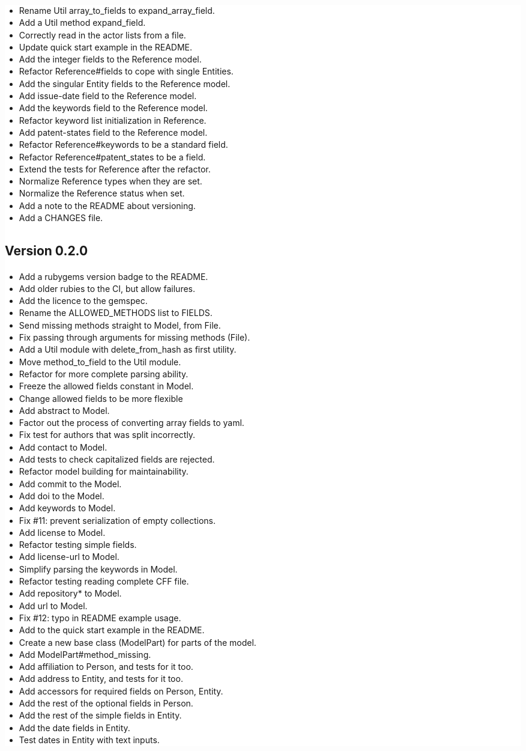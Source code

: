 * Rename Util array_to_fields to expand_array_field.
* Add a Util method expand_field.
* Correctly read in the actor lists from a file.
* Update quick start example in the README.
* Add the integer fields to the Reference model.
* Refactor Reference#fields to cope with single Entities.
* Add the singular Entity fields to the Reference model.
* Add issue-date field to the Reference model.
* Add the keywords field to the Reference model.
* Refactor keyword list initialization in Reference.
* Add patent-states field to the Reference model.
* Refactor Reference#keywords to be a standard field.
* Refactor Reference#patent_states to be a field.
* Extend the tests for Reference after the refactor.
* Normalize Reference types when they are set.
* Normalize the Reference status when set.
* Add a note to the README about versioning.
* Add a CHANGES file.

## Version 0.2.0

* Add a rubygems version badge to the README.
* Add older rubies to the CI, but allow failures.
* Add the licence to the gemspec.
* Rename the ALLOWED_METHODS list to FIELDS.
* Send missing methods straight to Model, from File.
* Fix passing through arguments for missing methods (File).
* Add a Util module with delete_from_hash as first utility.
* Move method_to_field to the Util module.
* Refactor for more complete parsing ability.
* Freeze the allowed fields constant in Model.
* Change allowed fields to be more flexible
* Add abstract to Model.
* Factor out the process of converting array fields to yaml.
* Fix test for authors that was split incorrectly.
* Add contact to Model.
* Add tests to check capitalized fields are rejected.
* Refactor model building for maintainability.
* Add commit to the Model.
* Add doi to the Model.
* Add keywords to Model.
* Fix #11: prevent serialization of empty collections.
* Add license to Model.
* Refactor testing simple fields.
* Add license-url to Model.
* Simplify parsing the keywords in Model.
* Refactor testing reading complete CFF file.
* Add repository* to Model.
* Add url to Model.
* Fix #12: typo in README example usage.
* Add to the quick start example in the README.
* Create a new base class (ModelPart) for parts of the model.
* Add ModelPart#method_missing.
* Add affiliation to Person, and tests for it too.
* Add address to Entity, and tests for it too.
* Add accessors for required fields on Person, Entity.
* Add the rest of the optional fields in Person.
* Add the rest of the simple fields in Entity.
* Add the date fields in Entity.
* Test dates in Entity with text inputs.

